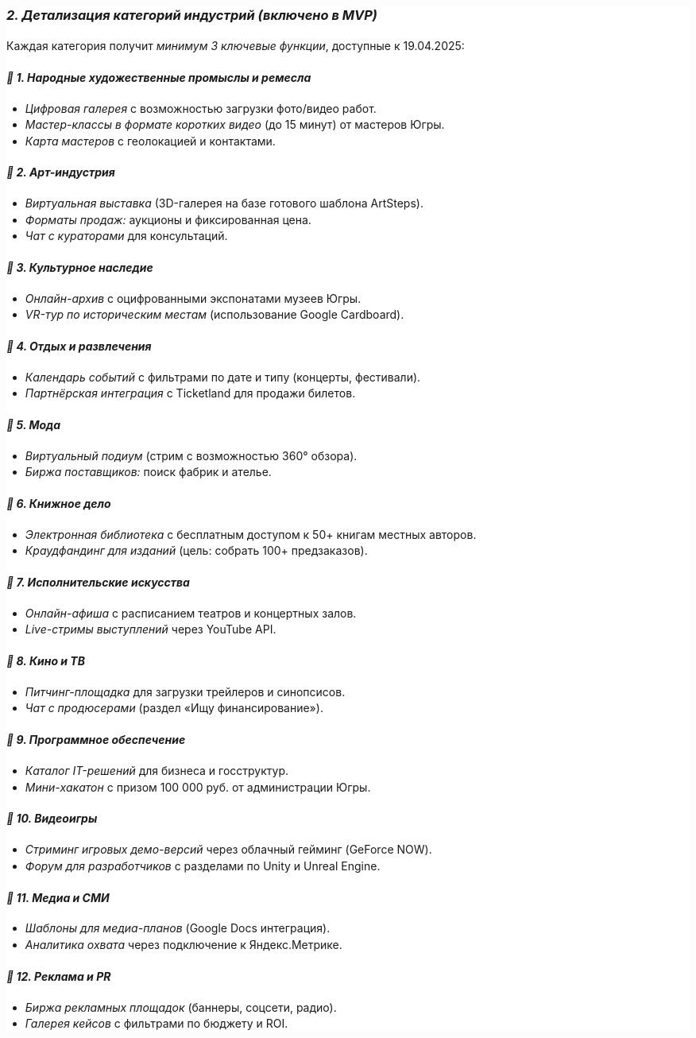 
### *2. Детализация категорий индустрий (включено в MVP)*  
Каждая категория получит *минимум 3 ключевые функции*, доступные к 19.04.2025:  

#### *🎯 1. Народные художественные промыслы и ремесла*  
- *Цифровая галерея* с возможностью загрузки фото/видео работ.  
- *Мастер-классы в формате коротких видео* (до 15 минут) от мастеров Югры.  
- *Карта мастеров* с геолокацией и контактами.  

#### *🎯 2. Арт-индустрия*  
- *Виртуальная выставка* (3D-галерея на базе готового шаблона ArtSteps).  
- *Форматы продаж:* аукционы и фиксированная цена.  
- *Чат с кураторами* для консультаций.  

#### *🎯 3. Культурное наследие*  
- *Онлайн-архив* с оцифрованными экспонатами музеев Югры.  
- *VR-тур по историческим местам* (использование Google Cardboard).  

#### *🎯 4. Отдых и развлечения*  
- *Календарь событий* с фильтрами по дате и типу (концерты, фестивали).  
- *Партнёрская интеграция* с Ticketland для продажи билетов.  

#### *🎯 5. Мода*  
- *Виртуальный подиум* (стрим с возможностью 360° обзора).  
- *Биржа поставщиков:* поиск фабрик и ателье.  

#### *🎯 6. Книжное дело*  
- *Электронная библиотека* с бесплатным доступом к 50+ книгам местных авторов.  
- *Краудфандинг для изданий* (цель: собрать 100+ предзаказов).  

#### *🎯 7. Исполнительские искусства*  
- *Онлайн-афиша* с расписанием театров и концертных залов.  
- *Live-стримы выступлений* через YouTube API.  

#### *🎯 8. Кино и ТВ*  
- *Питчинг-площадка* для загрузки трейлеров и синопсисов.  
- *Чат с продюсерами* (раздел «Ищу финансирование»).  

#### *🎯 9. Программное обеспечение*  
- *Каталог IT-решений* для бизнеса и госструктур.  
- *Мини-хакатон* с призом 100 000 руб. от администрации Югры.  

#### *🎯 10. Видеоигры*  
- *Стриминг игровых демо-версий* через облачный гейминг (GeForce NOW).  
- *Форум для разработчиков* с разделами по Unity и Unreal Engine.  

#### *🎯 11. Медиа и СМИ*  
- *Шаблоны для медиа-планов* (Google Docs интеграция).  
- *Аналитика охвата* через подключение к Яндекс.Метрике.  

#### *🎯 12. Реклама и PR*  
- *Биржа рекламных площадок* (баннеры, соцсети, радио).  
- *Галерея кейсов* с фильтрами по бюджету и ROI.  
